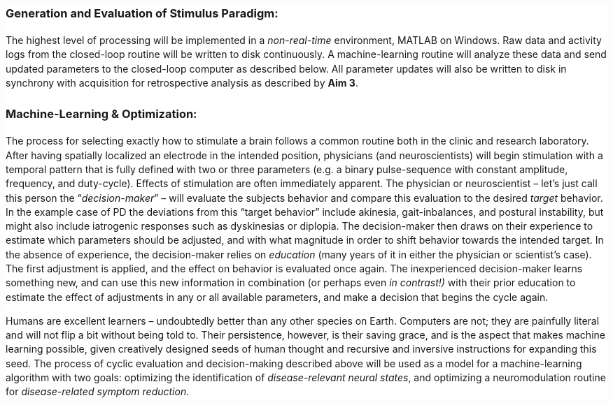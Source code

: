 ### Generation and Evaluation of Stimulus Paradigm:

The highest level of processing will be implemented in a *non-real-time* environment, MATLAB on Windows. Raw data and
activity logs from the closed-loop routine will be written to disk continuously. A machine-learning routine will analyze
these data and send updated parameters to the closed-loop computer as described below. All parameter updates will also
be written to disk in synchrony with acquisition for retrospective analysis as described by **Aim 3**.

### Machine-Learning & Optimization:

The process for selecting exactly how to stimulate a brain follows a common routine both in the clinic and research
laboratory. After having spatially localized an electrode in the intended position, physicians (and neuroscientists)
will begin stimulation with a temporal pattern that is fully defined with two or three parameters (e.g. a binary
pulse-sequence with constant amplitude, frequency, and duty-cycle). Effects of stimulation are often immediately
apparent. The physician or neuroscientist – let’s just call this person the “*decision-maker*” – will evaluate the
subjects behavior and compare this evaluation to the desired *target* behavior. In the example case of PD the deviations
from this “target behavior” include akinesia, gait-inbalances, and postural instability, but might also include
iatrogenic responses such as dyskinesias or diplopia. The decision-maker then draws on their experience to estimate
which parameters should be adjusted, and with what magnitude in order to shift behavior towards the intended target. In
the absence of experience, the decision-maker relies on *education* (many years of it in either the physician or
scientist’s case). The first adjustment is applied, and the effect on behavior is evaluated once again. The
inexperienced decision-maker learns something new, and can use this new information in combination (or perhaps even *in
contrast!)* with their prior education to estimate the effect of adjustments in any or all available parameters, and
make a decision that begins the cycle again.

Humans are excellent learners – undoubtedly better than any other species on Earth. Computers are not; they are
painfully literal and will not flip a bit without being told to. Their persistence, however, is their saving grace, and
is the aspect that makes machine learning possible, given creatively designed seeds of human thought and recursive and
inversive instructions for expanding this seed. The process of cyclic evaluation and decision-making described above
will be used as a model for a machine-learning algorithm with two goals: optimizing the identification of
*disease-relevant neural states*, and optimizing a neuromodulation routine for *disease-related symptom reduction*.
